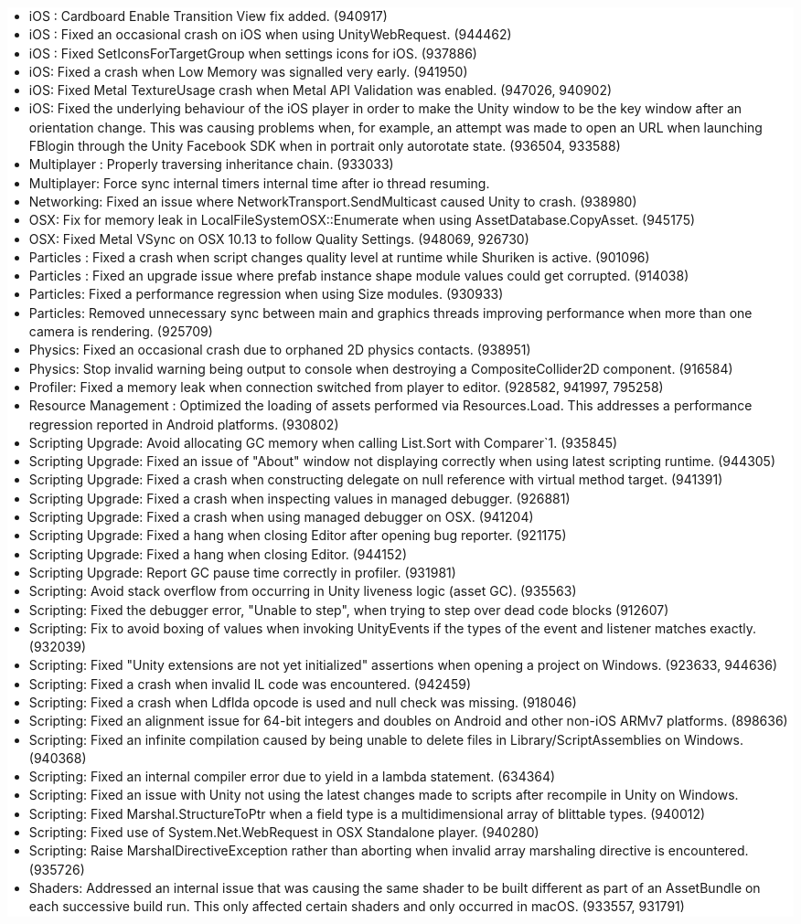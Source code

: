 *   iOS : Cardboard Enable Transition View fix added. (940917)
*   iOS : Fixed an occasional crash on iOS when using UnityWebRequest. (944462)
*   iOS : Fixed SetIconsForTargetGroup when settings icons for iOS. (937886)
*   iOS: Fixed a crash when Low Memory was signalled very early. (941950)
*   iOS: Fixed Metal TextureUsage crash when Metal API Validation was enabled. (947026, 940902)
*   iOS: Fixed the underlying behaviour of the iOS player in order to make the Unity window to be the key window after an orientation change. This was causing problems when, for example, an attempt was made to open an URL when launching FBlogin through the Unity Facebook SDK when in portrait only autorotate state. (936504, 933588)
*   Multiplayer : Properly traversing inheritance chain. (933033)
*   Multiplayer: Force sync internal timers internal time after io thread resuming.
*   Networking: Fixed an issue where NetworkTransport.SendMulticast caused Unity to crash. (938980)
*   OSX: Fix for memory leak in LocalFileSystemOSX::Enumerate when using AssetDatabase.CopyAsset. (945175)
*   OSX: Fixed Metal VSync on OSX 10.13 to follow Quality Settings. (948069, 926730)
*   Particles : Fixed a crash when script changes quality level at runtime while Shuriken is active. (901096)
*   Particles : Fixed an upgrade issue where prefab instance shape module values could get corrupted. (914038)
*   Particles: Fixed a performance regression when using Size modules. (930933)
*   Particles: Removed unnecessary sync between main and graphics threads improving performance when more than one camera is rendering. (925709)
*   Physics: Fixed an occasional crash due to orphaned 2D physics contacts. (938951)
*   Physics: Stop invalid warning being output to console when destroying a CompositeCollider2D component. (916584)
*   Profiler: Fixed a memory leak when connection switched from player to editor. (928582, 941997, 795258)
*   Resource Management : Optimized the loading of assets performed via Resources.Load. This addresses a performance regression reported in Android platforms. (930802)
*   Scripting Upgrade: Avoid allocating GC memory when calling List.Sort with Comparer\`1. (935845)
*   Scripting Upgrade: Fixed an issue of "About" window not displaying correctly when using latest scripting runtime. (944305)
*   Scripting Upgrade: Fixed a crash when constructing delegate on null reference with virtual method target. (941391)
*   Scripting Upgrade: Fixed a crash when inspecting values in managed debugger. (926881)
*   Scripting Upgrade: Fixed a crash when using managed debugger on OSX. (941204)
*   Scripting Upgrade: Fixed a hang when closing Editor after opening bug reporter. (921175)
*   Scripting Upgrade: Fixed a hang when closing Editor. (944152)
*   Scripting Upgrade: Report GC pause time correctly in profiler. (931981)
*   Scripting: Avoid stack overflow from occurring in Unity liveness logic (asset GC). (935563)
*   Scripting: Fixed the debugger error, "Unable to step", when trying to step over dead code blocks (912607)
*   Scripting: Fix to avoid boxing of values when invoking UnityEvents if the types of the event and listener matches exactly. (932039)
*   Scripting: Fixed "Unity extensions are not yet initialized" assertions when opening a project on Windows. (923633, 944636)
*   Scripting: Fixed a crash when invalid IL code was encountered. (942459)
*   Scripting: Fixed a crash when Ldflda opcode is used and null check was missing. (918046)
*   Scripting: Fixed an alignment issue for 64-bit integers and doubles on Android and other non-iOS ARMv7 platforms. (898636)
*   Scripting: Fixed an infinite compilation caused by being unable to delete files in Library/ScriptAssemblies on Windows. (940368)
*   Scripting: Fixed an internal compiler error due to yield in a lambda statement. (634364)
*   Scripting: Fixed an issue with Unity not using the latest changes made to scripts after recompile in Unity on Windows.
*   Scripting: Fixed Marshal.StructureToPtr when a field type is a multidimensional array of blittable types. (940012)
*   Scripting: Fixed use of System.Net.WebRequest in OSX Standalone player. (940280)
*   Scripting: Raise MarshalDirectiveException rather than aborting when invalid array marshaling directive is encountered. (935726)
*   Shaders: Addressed an internal issue that was causing the same shader to be built different as part of an AssetBundle on each successive build run. This only affected certain shaders and only occurred in macOS. (933557, 931791)